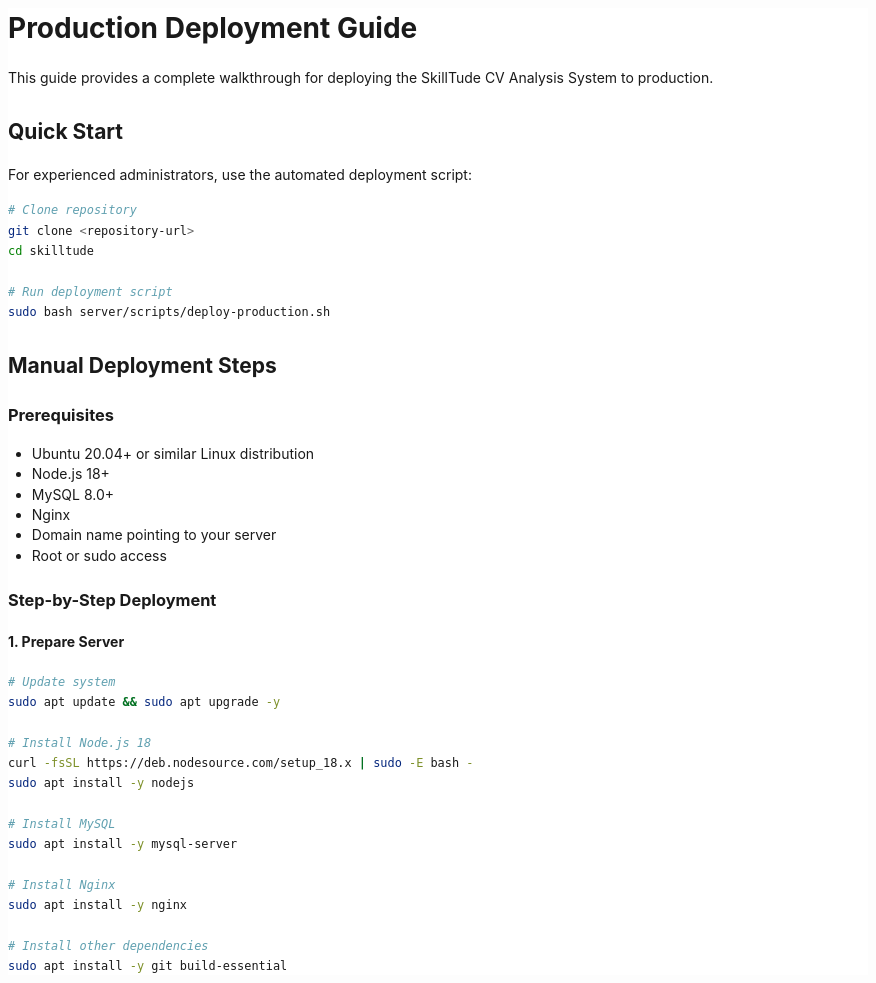 # Production Deployment Guide

This guide provides a complete walkthrough for deploying the SkillTude CV Analysis System to production.

## Quick Start

For experienced administrators, use the automated deployment script:

```bash
# Clone repository
git clone <repository-url>
cd skilltude

# Run deployment script
sudo bash server/scripts/deploy-production.sh
```

## Manual Deployment Steps

### Prerequisites

- Ubuntu 20.04+ or similar Linux distribution
- Node.js 18+
- MySQL 8.0+
- Nginx
- Domain name pointing to your server
- Root or sudo access

### Step-by-Step Deployment

#### 1. Prepare Server

```bash
# Update system
sudo apt update && sudo apt upgrade -y

# Install Node.js 18
curl -fsSL https://deb.nodesource.com/setup_18.x | sudo -E bash -
sudo apt install -y nodejs

# Install MySQL
sudo apt install -y mysql-server

# Install Nginx
sudo apt install -y nginx

# Install other dependencies
sudo apt install -y git build-essential
```
